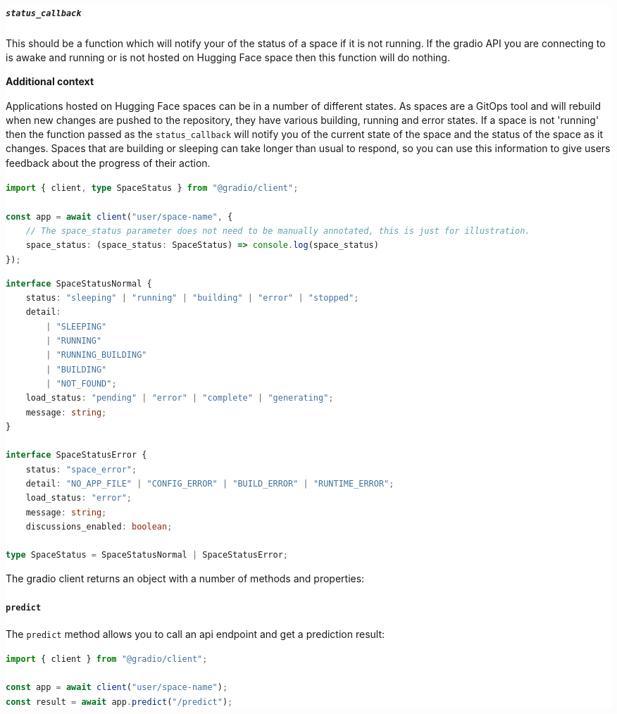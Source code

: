 ##### `status_callback`

This should be a function which will notify your of the status of a space if it is not running. If the gradio API you are connecting to is awake and running or is not hosted on Hugging Face space then this function will do nothing.

**Additional context**

Applications hosted on Hugging Face spaces can be in a number of different states. As spaces are a GitOps tool and will rebuild when new changes are pushed to the repository, they have various building, running and error states. If a space is not 'running' then the function passed as the `status_callback` will notify you of the current state of the space and the status of the space as it changes. Spaces that are building or sleeping can take longer than usual to respond, so you can use this information to give users feedback about the progress of their action.

```ts
import { client, type SpaceStatus } from "@gradio/client";

const app = await client("user/space-name", {
	// The space_status parameter does not need to be manually annotated, this is just for illustration.
	space_status: (space_status: SpaceStatus) => console.log(space_status)
});
```

```ts
interface SpaceStatusNormal {
	status: "sleeping" | "running" | "building" | "error" | "stopped";
	detail:
		| "SLEEPING"
		| "RUNNING"
		| "RUNNING_BUILDING"
		| "BUILDING"
		| "NOT_FOUND";
	load_status: "pending" | "error" | "complete" | "generating";
	message: string;
}

interface SpaceStatusError {
	status: "space_error";
	detail: "NO_APP_FILE" | "CONFIG_ERROR" | "BUILD_ERROR" | "RUNTIME_ERROR";
	load_status: "error";
	message: string;
	discussions_enabled: boolean;

type SpaceStatus = SpaceStatusNormal | SpaceStatusError;
```

The gradio client returns an object with a number of methods and properties:

#### `predict`

The `predict` method allows you to call an api endpoint and get a prediction result:

```ts
import { client } from "@gradio/client";

const app = await client("user/space-name");
const result = await app.predict("/predict");
```
